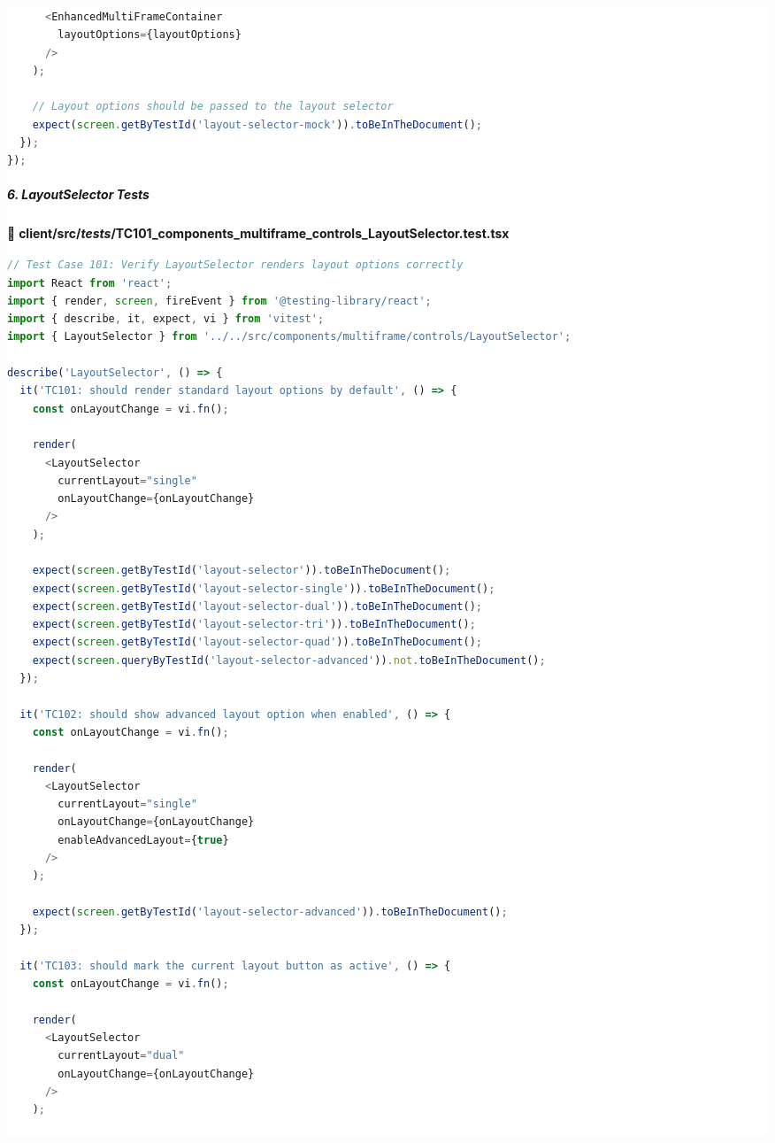 ```typescript
      <EnhancedMultiFrameContainer
        layoutOptions={layoutOptions}
      />
    );
    
    // Layout options should be passed to the layout selector
    expect(screen.getByTestId('layout-selector-mock')).toBeInTheDocument();
  });
});
```

##### 6. LayoutSelector Tests

📄 **client/src/_tests_/TC101_components_multiframe_controls_LayoutSelector.test.tsx**
```typescript
// Test Case 101: Verify LayoutSelector renders layout options correctly
import React from 'react';
import { render, screen, fireEvent } from '@testing-library/react';
import { describe, it, expect, vi } from 'vitest';
import { LayoutSelector } from '../../src/components/multiframe/controls/LayoutSelector';

describe('LayoutSelector', () => {
  it('TC101: should render standard layout options by default', () => {
    const onLayoutChange = vi.fn();
    
    render(
      <LayoutSelector
        currentLayout="single"
        onLayoutChange={onLayoutChange}
      />
    );
    
    expect(screen.getByTestId('layout-selector')).toBeInTheDocument();
    expect(screen.getByTestId('layout-selector-single')).toBeInTheDocument();
    expect(screen.getByTestId('layout-selector-dual')).toBeInTheDocument();
    expect(screen.getByTestId('layout-selector-tri')).toBeInTheDocument();
    expect(screen.getByTestId('layout-selector-quad')).toBeInTheDocument();
    expect(screen.queryByTestId('layout-selector-advanced')).not.toBeInTheDocument();
  });
  
  it('TC102: should show advanced layout option when enabled', () => {
    const onLayoutChange = vi.fn();
    
    render(
      <LayoutSelector
        currentLayout="single"
        onLayoutChange={onLayoutChange}
        enableAdvancedLayout={true}
      />
    );
    
    expect(screen.getByTestId('layout-selector-advanced')).toBeInTheDocument();
  });
  
  it('TC103: should mark the current layout button as active', () => {
    const onLayoutChange = vi.fn();
    
    render(
      <LayoutSelector
        currentLayout="dual"
        onLayoutChange={onLayoutChange}
      />
    );
    
```